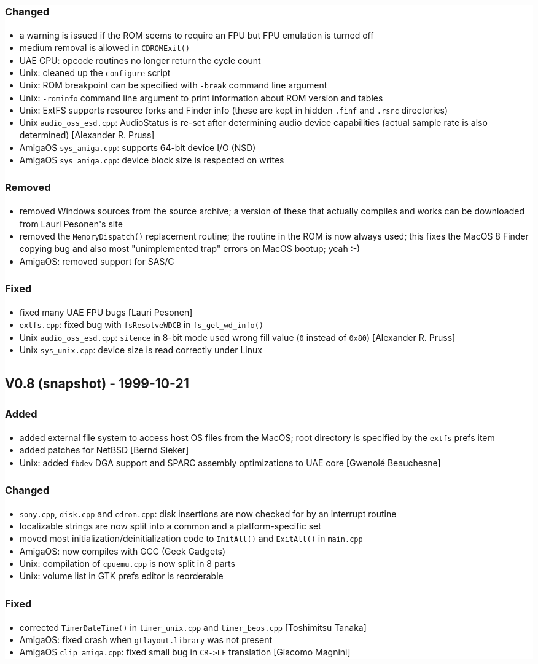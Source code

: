 ### Changed
- a warning is issued if the ROM seems to require an FPU but FPU emulation is turned off
- medium removal is allowed in `CDROMExit()`
- UAE CPU: opcode routines no longer return the cycle count
- Unix: cleaned up the `configure` script
- Unix: ROM breakpoint can be specified with `-break` command line argument
- Unix: `-rominfo` command line argument to print information about ROM version and tables
- Unix: ExtFS supports resource forks and Finder info (these are kept in hidden `.finf` and `.rsrc` directories)
- Unix `audio_oss_esd.cpp`: AudioStatus is re-set after determining audio device capabilities (actual sample rate is also determined) [Alexander R. Pruss]
- AmigaOS `sys_amiga.cpp`: supports 64-bit device I/O (NSD)
- AmigaOS `sys_amiga.cpp`: device block size is respected on writes

### Removed
- removed Windows sources from the source archive; a version of these that actually compiles and works can be downloaded from Lauri Pesonen's site
- removed the `MemoryDispatch()` replacement routine; the routine in the ROM is now always used; this fixes the MacOS 8 Finder copying bug and also most "unimplemented trap" errors on MacOS bootup; yeah :-)
- AmigaOS: removed support for SAS/C

### Fixed
- fixed many UAE FPU bugs [Lauri Pesonen]
- `extfs.cpp`: fixed bug with `fsResolveWDCB` in `fs_get_wd_info()`
- Unix `audio_oss_esd.cpp`: `silence` in 8-bit mode used wrong fill value (`0` instead of `0x80`) [Alexander R. Pruss]
- Unix `sys_unix.cpp`: device size is read correctly under Linux

## V0.8 (snapshot) - 1999-10-21
### Added
- added external file system to access host OS files from the MacOS; root directory is specified by the `extfs` prefs item
- added patches for NetBSD [Bernd Sieker]
- Unix: added `fbdev` DGA support and SPARC assembly optimizations to UAE core [Gwenolé Beauchesne]

### Changed
- `sony.cpp`, `disk.cpp` and `cdrom.cpp`: disk insertions are now checked for by an interrupt routine
- localizable strings are now split into a common and a platform-specific set
- moved most initialization/deinitialization code to `InitAll()` and `ExitAll()` in `main.cpp`
- AmigaOS: now compiles with GCC (Geek Gadgets)
- Unix: compilation of `cpuemu.cpp` is now split in 8 parts
- Unix: volume list in GTK prefs editor is reorderable

### Fixed
- corrected `TimerDateTime()` in `timer_unix.cpp` and `timer_beos.cpp` [Toshimitsu Tanaka]
- AmigaOS: fixed crash when `gtlayout.library` was not present
- AmigaOS `clip_amiga.cpp`: fixed small bug in `CR->LF` translation [Giacomo Magnini]


[Unreleased]: https://github.com/emaculation/BasiliskII/compare/v1.0...HEAD
[v1.0.0]: https://github.com/emaculation/BasiliskII/compare/v0.0.0...v1.0.0